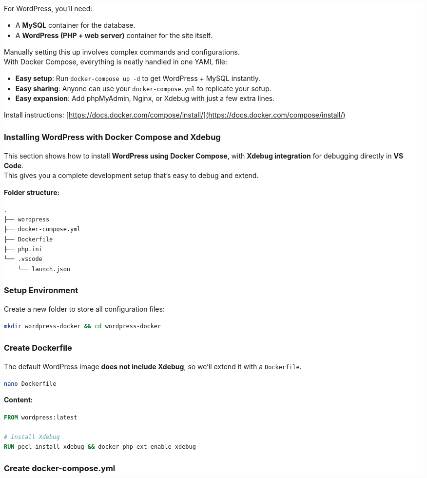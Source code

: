 For WordPress, you’ll need:
- A **MySQL** container for the database.
- A **WordPress (PHP + web server)** container for the site itself.

Manually setting this up involves complex commands and configurations.  
With Docker Compose, everything is neatly handled in one YAML file:

- **Easy setup**: Run `docker-compose up -d` to get WordPress + MySQL instantly.  
- **Easy sharing**: Anyone can use your `docker-compose.yml` to replicate your setup.  
- **Easy expansion**: Add phpMyAdmin, Nginx, or Xdebug with just a few extra lines.

Install instructions: [https://docs.docker.com/compose/install/](https://docs.docker.com/compose/install/)

### Installing WordPress with Docker Compose and Xdebug

This section shows how to install **WordPress using Docker Compose**, with **Xdebug integration** for debugging directly in **VS Code**.  
This gives you a complete development setup that’s easy to debug and extend.

**Folder structure:**

```sh
.
├── wordpress
├── docker-compose.yml
├── Dockerfile
├── php.ini
└── .vscode
    └── launch.json
```

### Setup Environment

Create a new folder to store all configuration files:

```sh
mkdir wordpress-docker && cd wordpress-docker
```

### Create Dockerfile

The default WordPress image **does not include Xdebug**, so we’ll extend it with a `Dockerfile`.

```sh
nano Dockerfile
```

**Content:**

```dockerfile
FROM wordpress:latest

# Install Xdebug
RUN pecl install xdebug && docker-php-ext-enable xdebug
```

### Create docker-compose.yml
